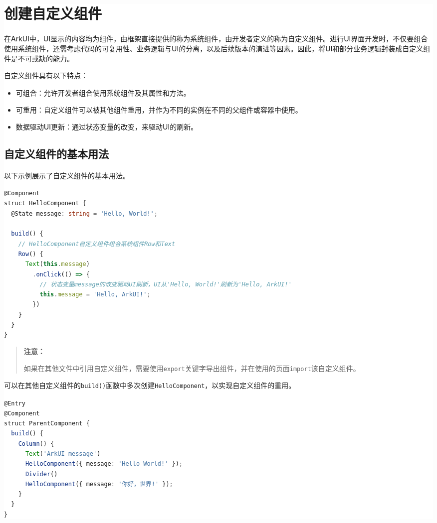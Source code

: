 # 创建自定义组件







在ArkUI中，UI显示的内容均为组件，由框架直接提供的称为系统组件，由开发者定义的称为自定义组件。进行UI界面开发时，不仅要组合使用系统组件，还需考虑代码的可复用性、业务逻辑与UI的分离，以及后续版本的演进等因素。因此，将UI和部分业务逻辑封装成自定义组件是不可或缺的能力。

自定义组件具有以下特点：

- 可组合：允许开发者组合使用系统组件及其属性和方法。

- 可重用：自定义组件可以被其他组件重用，并作为不同的实例在不同的父组件或容器中使用。

- 数据驱动UI更新：通过状态变量的改变，来驱动UI的刷新。

## 自定义组件的基本用法

以下示例展示了自定义组件的基本用法。

```ts
@Component
struct HelloComponent {
  @State message: string = 'Hello, World!';

  build() {
    // HelloComponent自定义组件组合系统组件Row和Text
    Row() {
      Text(this.message)
        .onClick(() => {
          // 状态变量message的改变驱动UI刷新，UI从'Hello, World!'刷新为'Hello, ArkUI!'
          this.message = 'Hello, ArkUI!';
        })
    }
  }
}
```
> **注意：**
>
> 如果在其他文件中引用自定义组件，需要使用`export`关键字导出组件，并在使用的页面`import`该自定义组件。

可以在其他自定义组件的`build()`函数中多次创建`HelloComponent`，以实现自定义组件的重用。

```ts
@Entry
@Component
struct ParentComponent {
  build() {
    Column() {
      Text('ArkUI message')
      HelloComponent({ message: 'Hello World!' });
      Divider()
      HelloComponent({ message: '你好，世界!' });
    }
  }
}
```
